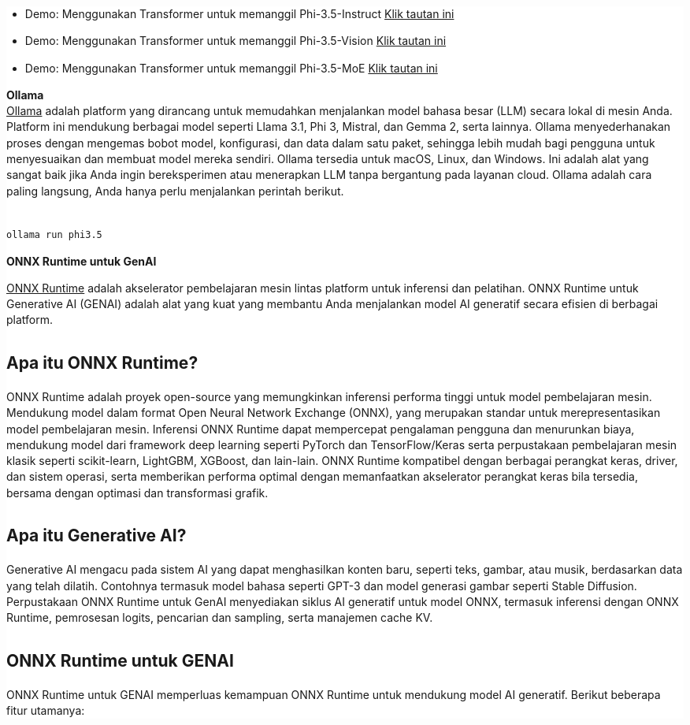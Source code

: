 
- Demo: Menggunakan Transformer untuk memanggil Phi-3.5-Instruct [Klik tautan ini](../../../19-slm/python/phi35-instruct-demo.ipynb)

- Demo: Menggunakan Transformer untuk memanggil Phi-3.5-Vision [Klik tautan ini](../../../19-slm/python/phi35-vision-demo.ipynb)

- Demo: Menggunakan Transformer untuk memanggil Phi-3.5-MoE [Klik tautan ini](../../../19-slm/python/phi35_moe_demo.ipynb)

**Ollama**  
[Ollama](https://ollama.com/?WT.mc_id=academic-105485-koreyst) adalah platform yang dirancang untuk memudahkan menjalankan model bahasa besar (LLM) secara lokal di mesin Anda. Platform ini mendukung berbagai model seperti Llama 3.1, Phi 3, Mistral, dan Gemma 2, serta lainnya. Ollama menyederhanakan proses dengan mengemas bobot model, konfigurasi, dan data dalam satu paket, sehingga lebih mudah bagi pengguna untuk menyesuaikan dan membuat model mereka sendiri. Ollama tersedia untuk macOS, Linux, dan Windows. Ini adalah alat yang sangat baik jika Anda ingin bereksperimen atau menerapkan LLM tanpa bergantung pada layanan cloud. Ollama adalah cara paling langsung, Anda hanya perlu menjalankan perintah berikut.


```bash

ollama run phi3.5

```


**ONNX Runtime untuk GenAI**

[ONNX Runtime](https://github.com/microsoft/onnxruntime-genai?WT.mc_id=academic-105485-koreyst) adalah akselerator pembelajaran mesin lintas platform untuk inferensi dan pelatihan. ONNX Runtime untuk Generative AI (GENAI) adalah alat yang kuat yang membantu Anda menjalankan model AI generatif secara efisien di berbagai platform.

## Apa itu ONNX Runtime?  
ONNX Runtime adalah proyek open-source yang memungkinkan inferensi performa tinggi untuk model pembelajaran mesin. Mendukung model dalam format Open Neural Network Exchange (ONNX), yang merupakan standar untuk merepresentasikan model pembelajaran mesin. Inferensi ONNX Runtime dapat mempercepat pengalaman pengguna dan menurunkan biaya, mendukung model dari framework deep learning seperti PyTorch dan TensorFlow/Keras serta perpustakaan pembelajaran mesin klasik seperti scikit-learn, LightGBM, XGBoost, dan lain-lain. ONNX Runtime kompatibel dengan berbagai perangkat keras, driver, dan sistem operasi, serta memberikan performa optimal dengan memanfaatkan akselerator perangkat keras bila tersedia, bersama dengan optimasi dan transformasi grafik.

## Apa itu Generative AI?  
Generative AI mengacu pada sistem AI yang dapat menghasilkan konten baru, seperti teks, gambar, atau musik, berdasarkan data yang telah dilatih. Contohnya termasuk model bahasa seperti GPT-3 dan model generasi gambar seperti Stable Diffusion. Perpustakaan ONNX Runtime untuk GenAI menyediakan siklus AI generatif untuk model ONNX, termasuk inferensi dengan ONNX Runtime, pemrosesan logits, pencarian dan sampling, serta manajemen cache KV.

## ONNX Runtime untuk GENAI  
ONNX Runtime untuk GENAI memperluas kemampuan ONNX Runtime untuk mendukung model AI generatif. Berikut beberapa fitur utamanya:
